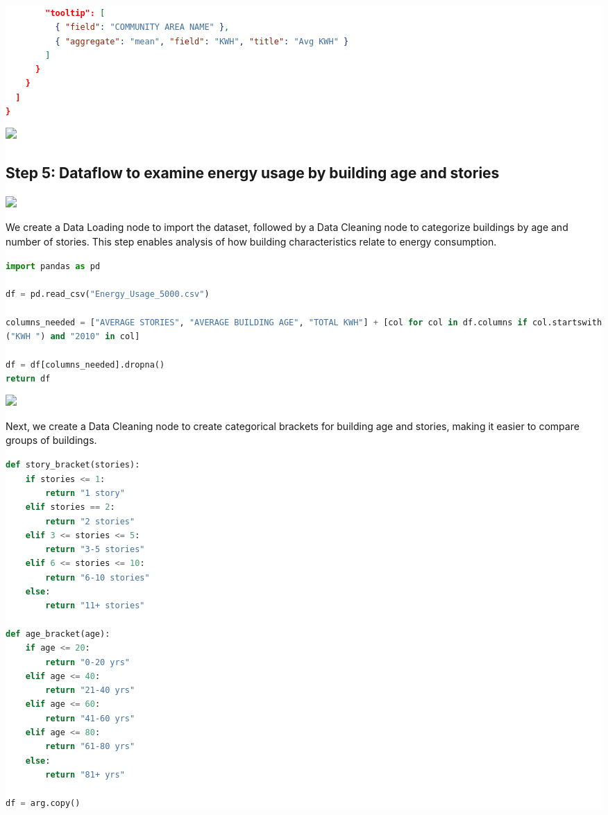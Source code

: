 ```json
        "tooltip": [
          { "field": "COMMUNITY AREA NAME" },
          { "aggregate": "mean", "field": "KWH", "title": "Avg KWH" }
        ]
      }
    }
  ]
}
```

![](images/11-20.png)

## Step 5: Dataflow to examine energy usage by building age and stories

![](images/11-21.png)

We create a Data Loading node to import the dataset, followed by a Data Cleaning node to categorize buildings by age and number of stories. This step enables analysis of how building characteristics relate to energy consumption.

```python
import pandas as pd

df = pd.read_csv("Energy_Usage_5000.csv")

columns_needed = ["AVERAGE STORIES", "AVERAGE BUILDING AGE", "TOTAL KWH"] + [col for col in df.columns if col.startswith("KWH ") and "2010" in col]

df = df[columns_needed].dropna()
return df
```

![](images/11-22.png)

Next, we create a Data Cleaning node to create categorical brackets for building age and stories, making it easier to compare groups of buildings.

```python
def story_bracket(stories):
    if stories <= 1:
        return "1 story"
    elif stories == 2:
        return "2 stories"
    elif 3 <= stories <= 5:
        return "3-5 stories"
    elif 6 <= stories <= 10:
        return "6-10 stories"
    else:
        return "11+ stories"

def age_bracket(age):
    if age <= 20:
        return "0-20 yrs"
    elif age <= 40:
        return "21-40 yrs"
    elif age <= 60:
        return "41-60 yrs"
    elif age <= 80:
        return "61-80 yrs"
    else:
        return "81+ yrs"

df = arg.copy()
```